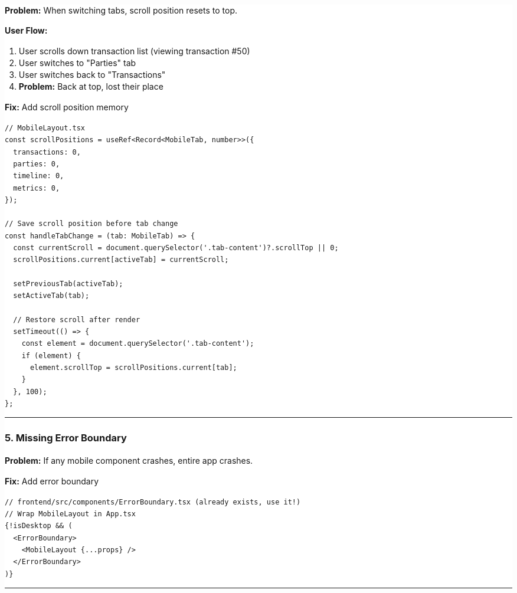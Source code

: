 **Problem:** When switching tabs, scroll position resets to top.

**User Flow:**
1. User scrolls down transaction list (viewing transaction #50)
2. User switches to "Parties" tab
3. User switches back to "Transactions"
4. **Problem:** Back at top, lost their place

**Fix:** Add scroll position memory
```tsx
// MobileLayout.tsx
const scrollPositions = useRef<Record<MobileTab, number>>({
  transactions: 0,
  parties: 0,
  timeline: 0,
  metrics: 0,
});

// Save scroll position before tab change
const handleTabChange = (tab: MobileTab) => {
  const currentScroll = document.querySelector('.tab-content')?.scrollTop || 0;
  scrollPositions.current[activeTab] = currentScroll;
  
  setPreviousTab(activeTab);
  setActiveTab(tab);
  
  // Restore scroll after render
  setTimeout(() => {
    const element = document.querySelector('.tab-content');
    if (element) {
      element.scrollTop = scrollPositions.current[tab];
    }
  }, 100);
};
```

---

### 5. **Missing Error Boundary**

**Problem:** If any mobile component crashes, entire app crashes.

**Fix:** Add error boundary
```tsx
// frontend/src/components/ErrorBoundary.tsx (already exists, use it!)
// Wrap MobileLayout in App.tsx
{!isDesktop && (
  <ErrorBoundary>
    <MobileLayout {...props} />
  </ErrorBoundary>
)}
```

---
